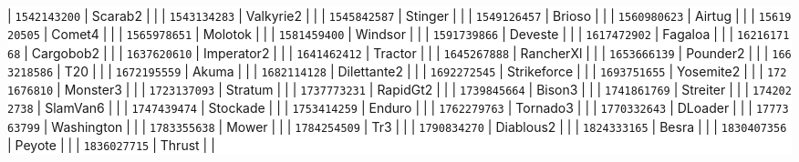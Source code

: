 | `1542143200` | Scarab2 |  | 
| `1543134283` | Valkyrie2 |  | 
| `1545842587` | Stinger |  | 
| `1549126457` | Brioso |  | 
| `1560980623` | Airtug |  | 
| `1561920505` | Comet4 |  | 
| `1565978651` | Molotok |  | 
| `1581459400` | Windsor |  | 
| `1591739866` | Deveste |  | 
| `1617472902` | Fagaloa |  | 
| `1621617168` | Cargobob2 |  | 
| `1637620610` | Imperator2 |  | 
| `1641462412` | Tractor |  | 
| `1645267888` | RancherXl |  | 
| `1653666139` | Pounder2 |  | 
| `1663218586` | T20 |  | 
| `1672195559` | Akuma |  | 
| `1682114128` | Dilettante2 |  | 
| `1692272545` | Strikeforce |  | 
| `1693751655` | Yosemite2 |  | 
| `1721676810` | Monster3 |  | 
| `1723137093` | Stratum |  | 
| `1737773231` | RapidGt2 |  | 
| `1739845664` | Bison3 |  | 
| `1741861769` | Streiter |  | 
| `1742022738` | SlamVan6 |  | 
| `1747439474` | Stockade |  | 
| `1753414259` | Enduro |  | 
| `1762279763` | Tornado3 |  | 
| `1770332643` | DLoader |  | 
| `1777363799` | Washington |  | 
| `1783355638` | Mower |  | 
| `1784254509` | Tr3 |  | 
| `1790834270` | Diablous2 |  | 
| `1824333165` | Besra |  | 
| `1830407356` | Peyote |  | 
| `1836027715` | Thrust |  | 